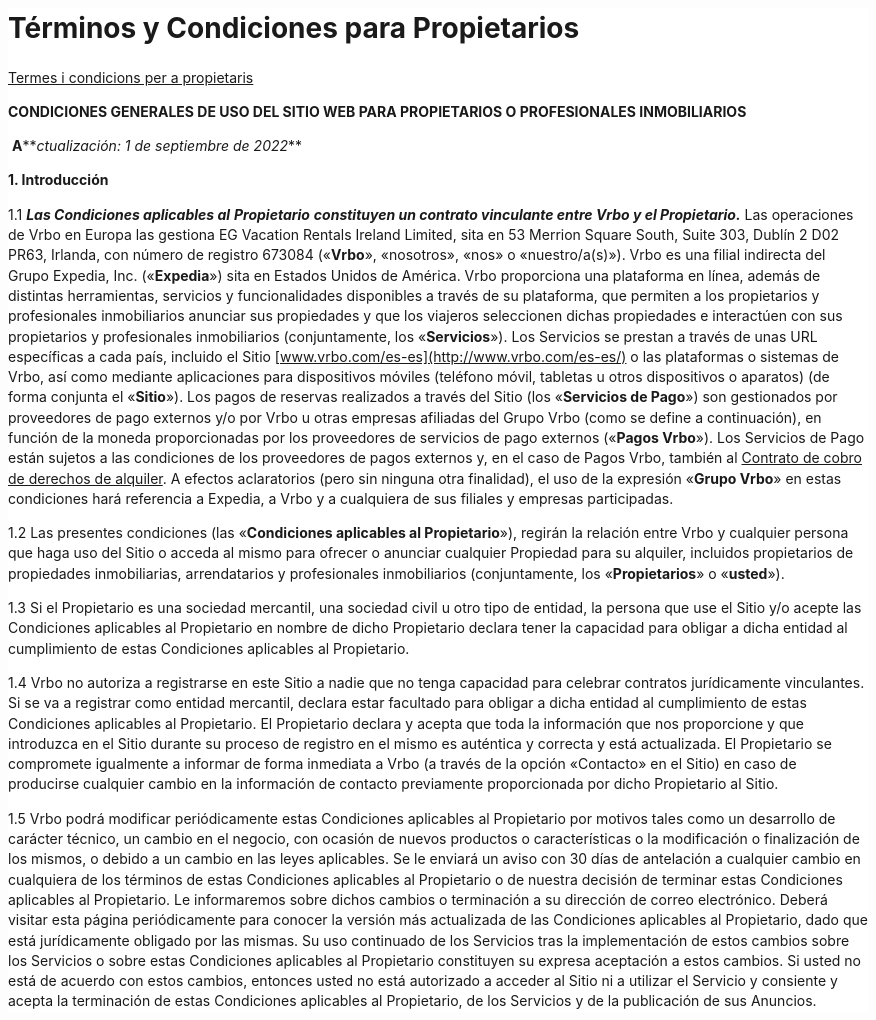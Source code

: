 Términos y Condiciones para Propietarios
========================================

[Termes i condicions per a propietaris](https://forever.travel-assets.com/flex/flexmanager/mediaasset/621715-0_2-Vrbo%20Owners%20Ts%26Cs_ca_ES.pdf)  
  
**CONDICIONES GENERALES DE USO DEL SITIO WEB PARA PROPIETARIOS O PROFESIONALES INMOBILIARIOS**

 **A****_ctualización: 1 de septiembre de 2022_**

**1\. Introducción**

1.1 **_Las Condiciones aplicables al_** **_Propietario_** **_constituyen un contrato vinculante entre Vrbo y el Propietario._** Las operaciones de Vrbo en Europa las gestiona EG Vacation Rentals Ireland Limited, sita en 53 Merrion Square South, Suite 303, Dublín 2 D02 PR63, Irlanda, con número de registro 673084 («**Vrbo**», «nosotros», «nos» o «nuestro/a(s)»). Vrbo es una filial indirecta del Grupo Expedia, Inc. («**Expedia**») sita en Estados Unidos de América. Vrbo proporciona una plataforma en línea, además de distintas herramientas, servicios y funcionalidades disponibles a través de su plataforma, que permiten a los propietarios y profesionales inmobiliarios anunciar sus propiedades y que los viajeros seleccionen dichas propiedades e interactúen con sus propietarios y profesionales inmobiliarios (conjuntamente, los «**Servicios**»). Los Servicios se prestan a través de unas URL específicas a cada país, incluido el Sitio [www.vrbo.com/es-es](http://www.vrbo.com/es-es/) o las plataformas o sistemas de Vrbo, así como mediante aplicaciones para dispositivos móviles (teléfono móvil, tabletas u otros dispositivos o aparatos) (de forma conjunta el «**Sitio**»). Los pagos de reservas realizados a través del Sitio (los «**Servicios de Pago**») son gestionados por proveedores de pago externos y/o por Vrbo u otras empresas afiliadas del Grupo Vrbo (como se define a continuación), en función de la moneda proporcionadas por los proveedores de servicios de pago externos («**Pagos Vrbo**»). Los Servicios de Pago están sujetos a las condiciones de los proveedores de pagos externos y, en el caso de Pagos Vrbo, también al [Contrato de cobro de derechos de alquiler](https://www.vrbo.com/es-es/info/quienes-somos/aviso-legal/payments-terms-and-conditions). A efectos aclaratorios (pero sin ninguna otra finalidad), el uso de la expresión «**Grupo Vrbo**» en estas condiciones hará referencia a Expedia, a Vrbo y a cualquiera de sus filiales y empresas participadas.

1.2 Las presentes condiciones (las «**Condiciones aplicables al Propietario**»), regirán la relación entre Vrbo y cualquier persona que haga uso del Sitio o acceda al mismo para ofrecer o anunciar cualquier Propiedad para su alquiler, incluidos propietarios de propiedades inmobiliarias, arrendatarios y profesionales inmobiliarios (conjuntamente, los «**Propietarios**» o «**usted**»).

1.3 Si el Propietario es una sociedad mercantil, una sociedad civil u otro tipo de entidad, la persona que use el Sitio y/o acepte las Condiciones aplicables al Propietario en nombre de dicho Propietario declara tener la capacidad para obligar a dicha entidad al cumplimiento de estas Condiciones aplicables al Propietario.

1.4 Vrbo no autoriza a registrarse en este Sitio a nadie que no tenga capacidad para celebrar contratos jurídicamente vinculantes. Si se va a registrar como entidad mercantil, declara estar facultado para obligar a dicha entidad al cumplimiento de estas Condiciones aplicables al Propietario. El Propietario declara y acepta que toda la información que nos proporcione y que introduzca en el Sitio durante su proceso de registro en el mismo es auténtica y correcta y está actualizada. El Propietario se compromete igualmente a informar de forma inmediata a Vrbo (a través de la opción «Contacto» en el Sitio) en caso de producirse cualquier cambio en la información de contacto previamente proporcionada por dicho Propietario al Sitio.

1.5 Vrbo podrá modificar periódicamente estas Condiciones aplicables al Propietario por motivos tales como un desarrollo de carácter técnico, un cambio en el negocio, con ocasión de nuevos productos o características o la modificación o finalización de los mismos, o debido a un cambio en las leyes aplicables. Se le enviará un aviso con 30 días de antelación a cualquier cambio en cualquiera de los términos de estas Condiciones aplicables al Propietario o de nuestra decisión de terminar estas Condiciones aplicables al Propietario. Le informaremos sobre dichos cambios o terminación a su dirección de correo electrónico. Deberá visitar esta página periódicamente para conocer la versión más actualizada de las Condiciones aplicables al Propietario, dado que está jurídicamente obligado por las mismas. Su uso continuado de los Servicios tras la implementación de estos cambios sobre los Servicios o sobre estas Condiciones aplicables al Propietario constituyen su expresa aceptación a estos cambios. Si usted no está de acuerdo con estos cambios, entonces usted no está autorizado a acceder al Sitio ni a utilizar el Servicio y consiente y acepta la terminación de estas Condiciones aplicables al Propietario, de los Servicios y de la publicación de sus Anuncios.
